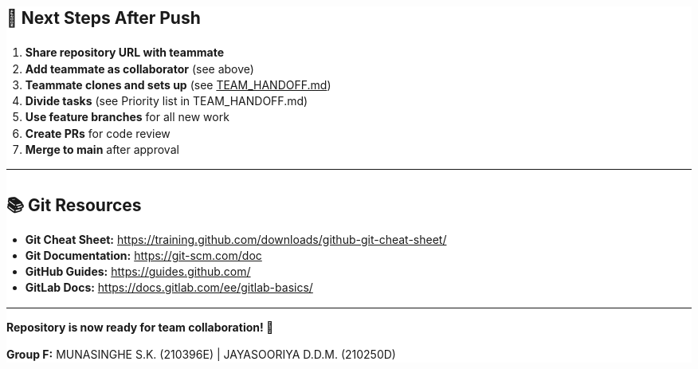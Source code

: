 
## 🎯 Next Steps After Push

1. **Share repository URL with teammate**
2. **Add teammate as collaborator** (see above)
3. **Teammate clones and sets up** (see [TEAM_HANDOFF.md](./TEAM_HANDOFF.md))
4. **Divide tasks** (see Priority list in TEAM_HANDOFF.md)
5. **Use feature branches** for all new work
6. **Create PRs** for code review
7. **Merge to main** after approval

---

## 📚 Git Resources

- **Git Cheat Sheet:** https://training.github.com/downloads/github-git-cheat-sheet/
- **Git Documentation:** https://git-scm.com/doc
- **GitHub Guides:** https://guides.github.com/
- **GitLab Docs:** https://docs.gitlab.com/ee/gitlab-basics/

---

**Repository is now ready for team collaboration! 🚀**

**Group F:** MUNASINGHE S.K. (210396E) | JAYASOORIYA D.D.M. (210250D)
